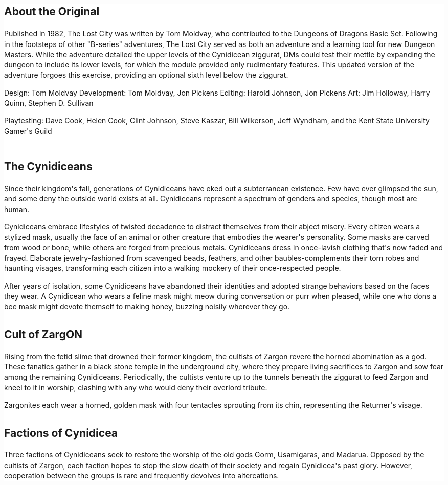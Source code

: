 ## About the Original

Published in 1982, The Lost City was written by Tom Moldvay, who contributed to the Dungeons of Dragons Basic Set. Following in the footsteps of other "B-series" adventures, The Lost City served as both an adventure and a learning tool for new Dungeon Masters. While the adventure detailed the upper levels of the Cynidicean ziggurat, DMs could test their mettle by expanding the dungeon to include its lower levels, for which the module provided only rudimentary features. This updated version of the adventure forgoes this exercise, providing an optional sixth level below the ziggurat.

Design: Tom Moldvay
Development: Tom Moldvay, Jon Pickens Editing: Harold Johnson, Jon Pickens Art: Jim Holloway, Harry Quinn, Stephen D. Sullivan

Playtesting: Dave Cook, Helen Cook, Clint Johnson, Steve Kaszar, Bill Wilkerson, Jeff Wyndham, and the Kent State University Gamer's Guild

---

## The Cynidiceans

Since their kingdom's fall, generations of Cynidiceans have eked out a subterranean existence. Few have ever glimpsed the sun, and some deny the outside world exists at all. Cynidiceans represent a spectrum of genders and species, though most are human.

Cynidiceans embrace lifestyles of twisted decadence to distract themselves from their abject misery. Every citizen wears a stylized mask, usually the face of an animal or other creature that embodies the wearer's personality. Some masks are carved from wood or bone, while others are forged from precious metals. Cynidiceans dress in once-lavish clothing that's now faded and frayed. Elaborate jewelry-fashioned from scavenged beads, feathers, and other baubles-complements their torn robes and haunting visages, transforming each citizen into a walking mockery of their once-respected people.

After years of isolation, some Cynidiceans have abandoned their identities and adopted strange behaviors based on the faces they wear. A Cynidicean who wears a feline mask might meow during conversation or purr when pleased, while one who dons a bee mask might devote themself to making honey, buzzing noisily wherever they go.

## Cult of ZargON

Rising from the fetid slime that drowned their former kingdom, the cultists of Zargon revere the horned abomination as a god. These fanatics gather in a black stone temple in the underground city, where they prepare living sacrifices to Zargon and sow fear among the remaining Cynidiceans. Periodically, the cultists venture up to the tunnels beneath the ziggurat to feed Zargon and kneel to it in worship, clashing with any who would deny their overlord tribute.

Zargonites each wear a horned, golden mask with four tentacles sprouting from its chin, representing the Returner's visage.

## Factions of Cynidicea

Three factions of Cynidiceans seek to restore the worship of the old gods Gorm, Usamigaras, and Madarua. Opposed by the cultists of Zargon, each faction hopes to stop the slow death of their society and regain Cynidicea's past glory. However, cooperation between the groups is rare and frequently devolves into altercations.
